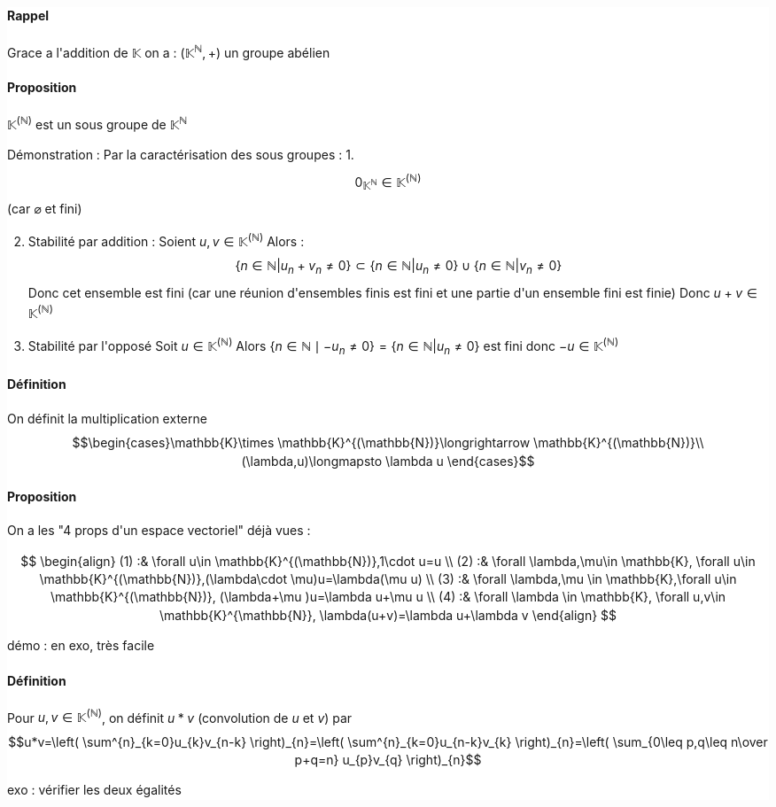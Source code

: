 #### Rappel
Grace a l'addition de $\mathbb{K}$ on a : $(\mathbb{K}^\mathbb{N}, +)$ un groupe abélien

#### Proposition
$\mathbb{K}^{(\mathbb{N})}$ est un sous groupe de $\mathbb{K}^\mathbb{N}$

Démonstration : 
Par la caractérisation des sous groupes : 
1. 
$$0_{\mathbb{K}^\mathbb{N}} \in \mathbb{K}^{(\mathbb{N})}$$ (car $\varnothing$ et fini)

2. Stabilité par addition : 
Soient $u, v \in \mathbb{K}^{(\mathbb{N})}$
Alors : 
$$\{n \in \mathbb{N} | u_{n} + v_{n} \neq 0\} \subset \{n \in \mathbb{N} | u_{n} \neq 0\} \cup \{n \in \mathbb{N} | v_{n} \neq 0\}$$
Donc cet ensemble est fini (car une réunion d'ensembles finis est fini et une partie d'un ensemble fini est finie) Donc $u + v \in \mathbb{K}^{(\mathbb{N})}$

3. Stabilité par l'opposé
Soit $u\in \mathbb{K}^{(\mathbb{N})}$
Alors $\{ n\in \mathbb{N} \mid -u_{n}\ne 0 \}=\{  n\in \mathbb{N} | u_{n}\ne 0 \}$ est fini donc $-u\in \mathbb{K}^{(\mathbb{N})}$

#### Définition
On définit la multiplication externe
$$\begin{cases}\mathbb{K}\times \mathbb{K}^{(\mathbb{N})}\longrightarrow \mathbb{K}^{(\mathbb{N})}\\ (\lambda,u)\longmapsto \lambda u \end{cases}$$

#### Proposition
On a les "4 props d'un espace vectoriel" déjà vues :

$$
\begin{align}
(1) :& \forall u\in \mathbb{K}^{(\mathbb{N})},1\cdot u=u \\
(2) :& \forall \lambda,\mu\in \mathbb{K}, \forall u\in \mathbb{K}^{(\mathbb{N})},(\lambda\cdot \mu)u=\lambda(\mu u) \\
(3) :& \forall \lambda,\mu \in \mathbb{K},\forall u\in \mathbb{K}^{(\mathbb{N})}, (\lambda+\mu )u=\lambda u+\mu u \\
(4) :& \forall \lambda \in \mathbb{K}, \forall u,v\in \mathbb{K}^{\mathbb{N}}, \lambda(u+v)=\lambda u+\lambda v
\end{align}
$$


démo : en exo, très facile

#### Définition
Pour $u,v\in \mathbb{K}^{(\mathbb{N})}$, on définit $u*v$ (convolution de $u$ et $v$) par 
$$u*v=\left( \sum^{n}_{k=0}u_{k}v_{n-k} \right)_{n}=\left( \sum^{n}_{k=0}u_{n-k}v_{k} \right)_{n}=\left( \sum_{0\leq p,q\leq n\over p+q=n} u_{p}v_{q} \right)_{n}$$

exo : vérifier les deux égalités
